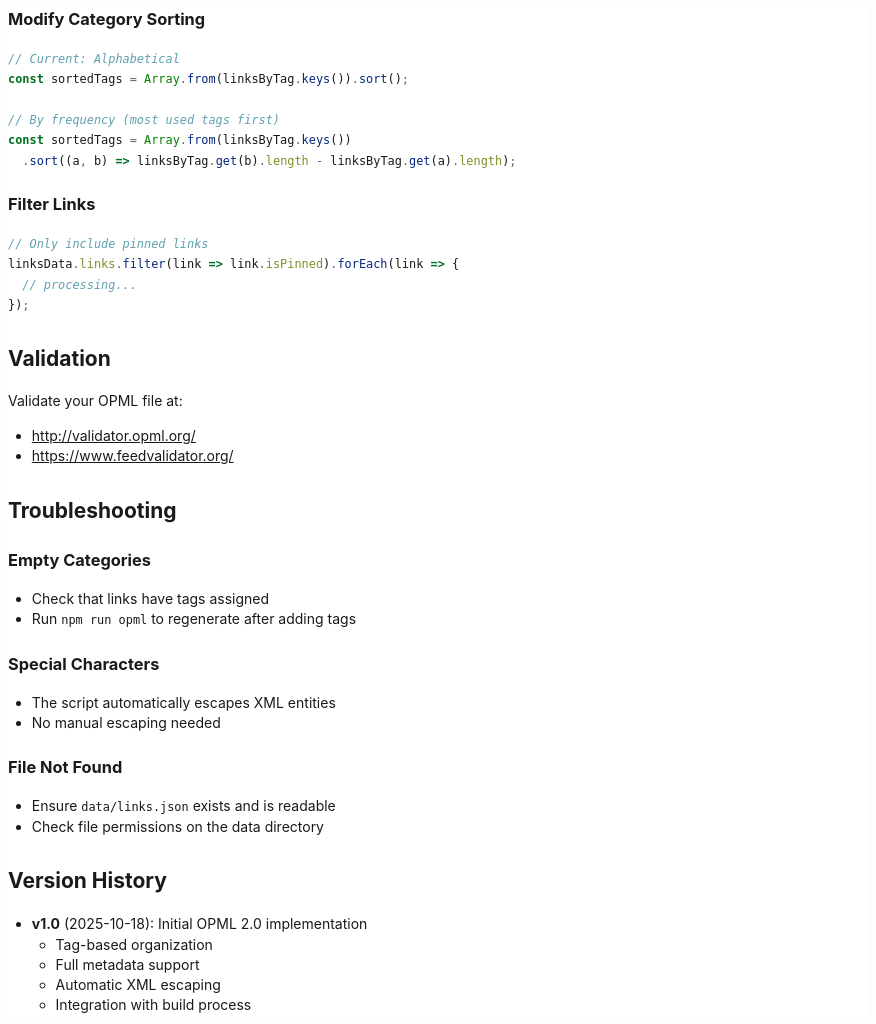 ### Modify Category Sorting
```javascript
// Current: Alphabetical
const sortedTags = Array.from(linksByTag.keys()).sort();

// By frequency (most used tags first)
const sortedTags = Array.from(linksByTag.keys())
  .sort((a, b) => linksByTag.get(b).length - linksByTag.get(a).length);
```

### Filter Links
```javascript
// Only include pinned links
linksData.links.filter(link => link.isPinned).forEach(link => {
  // processing...
});
```

## Validation

Validate your OPML file at:
- http://validator.opml.org/
- https://www.feedvalidator.org/

## Troubleshooting

### Empty Categories
- Check that links have tags assigned
- Run `npm run opml` to regenerate after adding tags

### Special Characters
- The script automatically escapes XML entities
- No manual escaping needed

### File Not Found
- Ensure `data/links.json` exists and is readable
- Check file permissions on the data directory

## Version History

- **v1.0** (2025-10-18): Initial OPML 2.0 implementation
  - Tag-based organization
  - Full metadata support
  - Automatic XML escaping
  - Integration with build process

